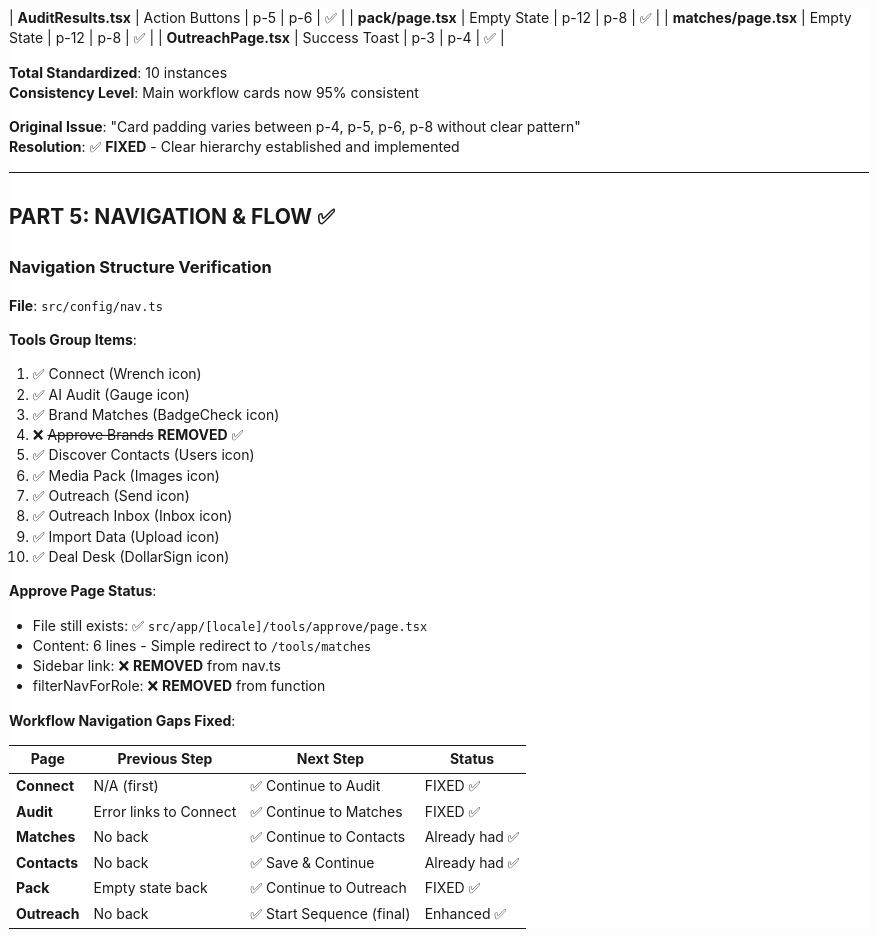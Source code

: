 | **AuditResults.tsx** | Action Buttons | p-5 | p-6 | ✅ |
| **pack/page.tsx** | Empty State | p-12 | p-8 | ✅ |
| **matches/page.tsx** | Empty State | p-12 | p-8 | ✅ |
| **OutreachPage.tsx** | Success Toast | p-3 | p-4 | ✅ |

**Total Standardized**: 10 instances  
**Consistency Level**: Main workflow cards now 95% consistent

**Original Issue**: "Card padding varies between p-4, p-5, p-6, p-8 without clear pattern"  
**Resolution**: ✅ **FIXED** - Clear hierarchy established and implemented

---

## PART 5: NAVIGATION & FLOW ✅

### Navigation Structure Verification

**File**: `src/config/nav.ts`

**Tools Group Items**:
1. ✅ Connect (Wrench icon)
2. ✅ AI Audit (Gauge icon)
3. ✅ Brand Matches (BadgeCheck icon)
4. ❌ ~~Approve Brands~~ **REMOVED** ✅
5. ✅ Discover Contacts (Users icon)
6. ✅ Media Pack (Images icon)
7. ✅ Outreach (Send icon)
8. ✅ Outreach Inbox (Inbox icon)
9. ✅ Import Data (Upload icon)
10. ✅ Deal Desk (DollarSign icon)

**Approve Page Status**:
- File still exists: ✅ `src/app/[locale]/tools/approve/page.tsx`
- Content: 6 lines - Simple redirect to `/tools/matches`
- Sidebar link: ❌ **REMOVED** from nav.ts
- filterNavForRole: ❌ **REMOVED** from function

**Workflow Navigation Gaps Fixed**:

| Page | Previous Step | Next Step | Status |
|------|--------------|-----------|--------|
| **Connect** | N/A (first) | ✅ Continue to Audit | FIXED ✅ |
| **Audit** | Error links to Connect | ✅ Continue to Matches | FIXED ✅ |
| **Matches** | No back | ✅ Continue to Contacts | Already had ✅ |
| **Contacts** | No back | ✅ Save & Continue | Already had ✅ |
| **Pack** | Empty state back | ✅ Continue to Outreach | FIXED ✅ |
| **Outreach** | No back | ✅ Start Sequence (final) | Enhanced ✅ |
